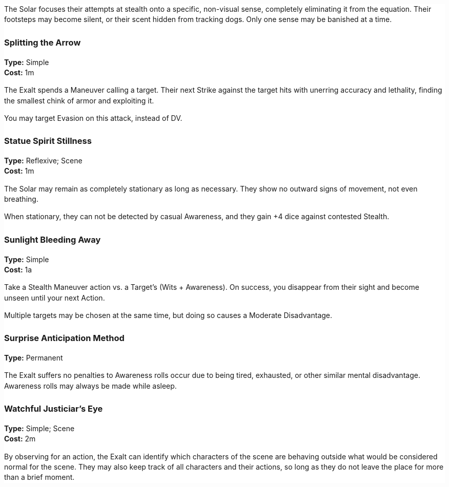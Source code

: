 The Solar focuses their attempts at stealth onto a specific, non-visual
sense, completely eliminating it from the equation. Their footsteps may
become silent, or their scent hidden from tracking dogs. Only one sense
may be banished at a time.

### Splitting the Arrow

**Type:** Simple  
**Cost:** 1m

The Exalt spends a Maneuver calling a target. Their next Strike against
the target hits with unerring accuracy and lethality, finding the
smallest chink of armor and exploiting it.

You may target Evasion on this attack, instead of DV.

### Statue Spirit Stillness

**Type:** Reflexive; Scene  
**Cost:** 1m

The Solar may remain as completely stationary as long as necessary. They
show no outward signs of movement, not even breathing.

When stationary, they can not be detected by casual Awareness, and they
gain +4 dice against contested Stealth.

### Sunlight Bleeding Away

**Type:** Simple  
**Cost:** 1a

Take a Stealth Maneuver action vs. a Target’s (Wits + Awareness). On
success, you disappear from their sight and become unseen until your
next Action.

Multiple targets may be chosen at the same time, but doing so causes a
Moderate Disadvantage.

### Surprise Anticipation Method

**Type:** Permanent

The Exalt suffers no penalties to Awareness rolls occur due to being
tired, exhausted, or other similar mental disadvantage. Awareness rolls
may always be made while asleep.

### Watchful Justiciar’s Eye

**Type:** Simple; Scene  
**Cost:** 2m

By observing for an action, the Exalt can identify which characters of
the scene are behaving outside what would be considered normal for the
scene. They may also keep track of all characters and their actions, so
long as they do not leave the place for more than a brief moment.
